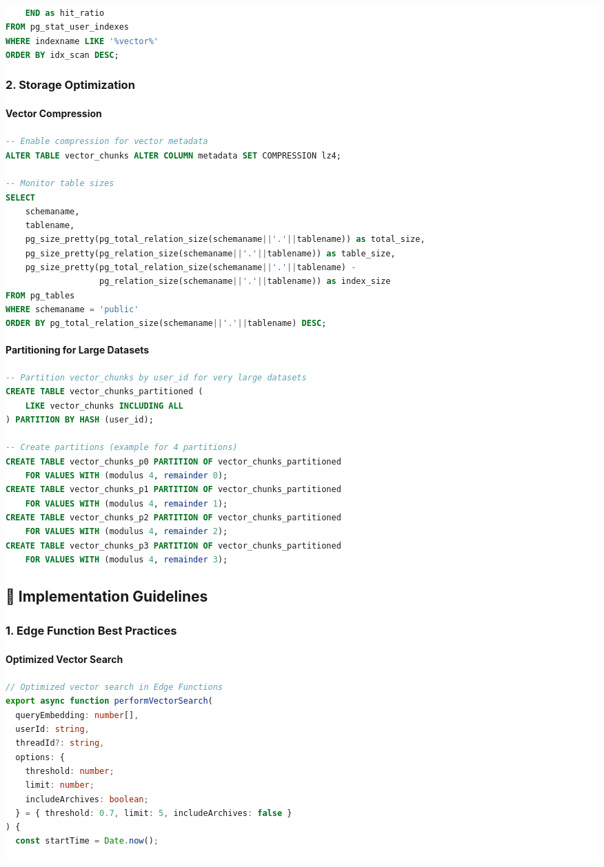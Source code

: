 ```sql
    END as hit_ratio
FROM pg_stat_user_indexes 
WHERE indexname LIKE '%vector%'
ORDER BY idx_scan DESC;
```

### 2. Storage Optimization

#### Vector Compression
```sql
-- Enable compression for vector metadata
ALTER TABLE vector_chunks ALTER COLUMN metadata SET COMPRESSION lz4;

-- Monitor table sizes
SELECT 
    schemaname,
    tablename,
    pg_size_pretty(pg_total_relation_size(schemaname||'.'||tablename)) as total_size,
    pg_size_pretty(pg_relation_size(schemaname||'.'||tablename)) as table_size,
    pg_size_pretty(pg_total_relation_size(schemaname||'.'||tablename) - 
                   pg_relation_size(schemaname||'.'||tablename)) as index_size
FROM pg_tables 
WHERE schemaname = 'public'
ORDER BY pg_total_relation_size(schemaname||'.'||tablename) DESC;
```

#### Partitioning for Large Datasets
```sql
-- Partition vector_chunks by user_id for very large datasets
CREATE TABLE vector_chunks_partitioned (
    LIKE vector_chunks INCLUDING ALL
) PARTITION BY HASH (user_id);

-- Create partitions (example for 4 partitions)
CREATE TABLE vector_chunks_p0 PARTITION OF vector_chunks_partitioned
    FOR VALUES WITH (modulus 4, remainder 0);
CREATE TABLE vector_chunks_p1 PARTITION OF vector_chunks_partitioned
    FOR VALUES WITH (modulus 4, remainder 1);
CREATE TABLE vector_chunks_p2 PARTITION OF vector_chunks_partitioned
    FOR VALUES WITH (modulus 4, remainder 2);
CREATE TABLE vector_chunks_p3 PARTITION OF vector_chunks_partitioned
    FOR VALUES WITH (modulus 4, remainder 3);
```

## 🔧 Implementation Guidelines

### 1. Edge Function Best Practices

#### Optimized Vector Search
```typescript
// Optimized vector search in Edge Functions
export async function performVectorSearch(
  queryEmbedding: number[],
  userId: string,
  threadId?: string,
  options: {
    threshold: number;
    limit: number;
    includeArchives: boolean;
  } = { threshold: 0.7, limit: 5, includeArchives: false }
) {
  const startTime = Date.now();
  
```